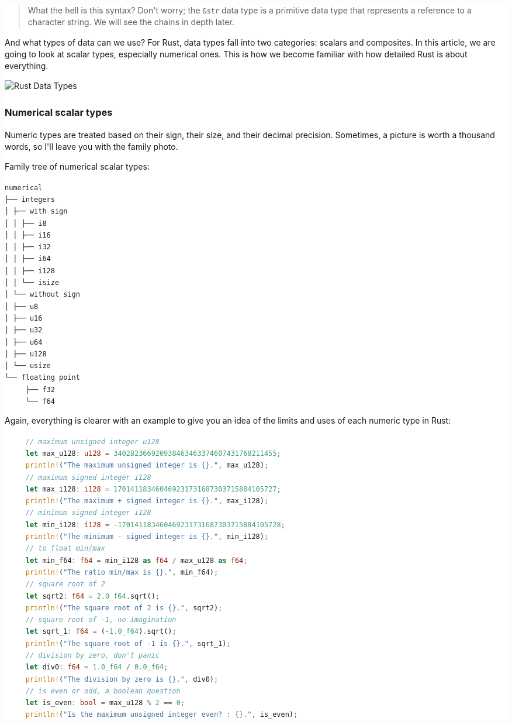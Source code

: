 > What the hell is this syntax? Don't worry; the `&str` data type is a primitive data type that represents a reference to a character string. We will see the chains in depth later.

And what types of data can we use? For Rust, data types fall into two categories: scalars and composites. In this article, we are going to look at scalar types, especially numerical ones. This is how we become familiar with how detailed Rust is about everything.

![Rust Data Types](1-rust_data_types.png)

### Numerical scalar types

Numeric types are treated based on their sign, their size, and their decimal precision. Sometimes, a picture is worth a thousand words, so I'll leave you with the family photo.

Family tree of numerical scalar types:

```bash
numerical
├── integers
│ ├── with sign
│ │ ├── i8
│ │ ├── i16
│ │ ├── i32
│ │ ├── i64
│ │ ├── i128
│ │ └── isize
│ └── without sign
│ ├── u8
│ ├── u16
│ ├── u32
│ ├── u64
│ ├── u128
│ └── usize
└── floating point
     ├── f32
     └── f64
```

Again, everything is clearer with an example to give you an idea of the limits and uses of each numeric type in Rust:

```rust
     // maximum unsigned integer u128
     let max_u128: u128 = 340282366920938463463374607431768211455;
     println!("The maximum unsigned integer is {}.", max_u128);
     // maximum signed integer i128
     let max_i128: i128 = 170141183460469231731687303715884105727;
     println!("The maximum + signed integer is {}.", max_i128);
     // minimum signed integer i128
     let min_i128: i128 = -170141183460469231731687303715884105728;
     println!("The minimum - signed integer is {}.", min_i128);
     // to float min/max
     let min_f64: f64 = min_i128 as f64 / max_u128 as f64;
     println!("The ratio min/max is {}.", min_f64);
     // square root of 2
     let sqrt2: f64 = 2.0_f64.sqrt();
     println!("The square root of 2 is {}.", sqrt2);
     // square root of -1, no imagination
     let sqrt_1: f64 = (-1.0_f64).sqrt();
     println!("The square root of -1 is {}.", sqrt_1);
     // division by zero, don't panic
     let div0: f64 = 1.0_f64 / 0.0_f64;
     println!("The division by zero is {}.", div0);
     // is even or odd, a boolean question
     let is_even: bool = max_u128 % 2 == 0;
     println!("Is the maximum unsigned integer even? : {}.", is_even);
```